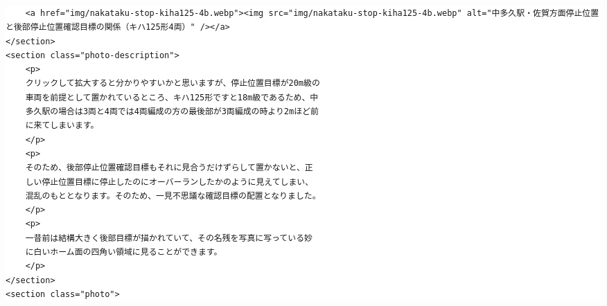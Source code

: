         <a href="img/nakataku-stop-kiha125-4b.webp"><img src="img/nakataku-stop-kiha125-4b.webp" alt="中多久駅・佐賀方面停止位置と後部停止位置確認目標の関係（キハ125形4両）" /></a>
    </section>
    <section class="photo-description">
        <p>
        クリックして拡大すると分かりやすいかと思いますが、停止位置目標が20m級の
        車両を前提として置かれているところ、キハ125形ですと18m級であるため、中
        多久駅の場合は3両と4両では4両編成の方の最後部が3両編成の時より2mほど前
        に来てしまいます。
        </p>
        <p>
        そのため、後部停止位置確認目標もそれに見合うだけずらして置かないと、正
        しい停止位置目標に停止したのにオーバーランしたかのように見えてしまい、
        混乱のもととなります。そのため、一見不思議な確認目標の配置となりました。
        </p>
        <p>
        一昔前は結構大きく後部目標が描かれていて、その名残を写真に写っている妙
        に白いホーム面の四角い領域に見ることができます。
        </p>
    </section>
    <section class="photo">